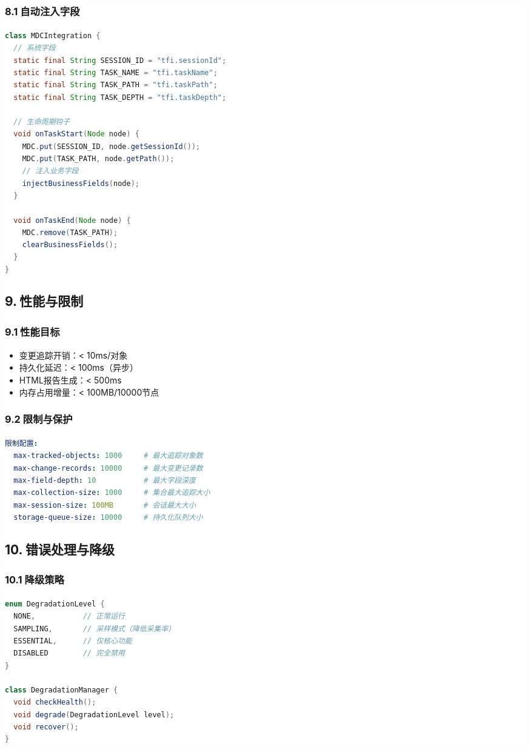 ### 8.1 自动注入字段
```java
class MDCIntegration {
  // 系统字段
  static final String SESSION_ID = "tfi.sessionId";
  static final String TASK_NAME = "tfi.taskName";
  static final String TASK_PATH = "tfi.taskPath";
  static final String TASK_DEPTH = "tfi.taskDepth";
  
  // 生命周期钩子
  void onTaskStart(Node node) {
    MDC.put(SESSION_ID, node.getSessionId());
    MDC.put(TASK_PATH, node.getPath());
    // 注入业务字段
    injectBusinessFields(node);
  }
  
  void onTaskEnd(Node node) {
    MDC.remove(TASK_PATH);
    clearBusinessFields();
  }
}
```

## 9. 性能与限制

### 9.1 性能目标
- 变更追踪开销：< 10ms/对象
- 持久化延迟：< 100ms（异步）
- HTML报告生成：< 500ms
- 内存占用增量：< 100MB/10000节点

### 9.2 限制与保护
```yaml
限制配置:
  max-tracked-objects: 1000     # 最大追踪对象数
  max-change-records: 10000     # 最大变更记录数
  max-field-depth: 10           # 最大字段深度
  max-collection-size: 1000     # 集合最大追踪大小
  max-session-size: 100MB       # 会话最大大小
  storage-queue-size: 10000     # 持久化队列大小
```

## 10. 错误处理与降级

### 10.1 降级策略
```java
enum DegradationLevel {
  NONE,           // 正常运行
  SAMPLING,       // 采样模式（降低采集率）
  ESSENTIAL,      // 仅核心功能
  DISABLED        // 完全禁用
}

class DegradationManager {
  void checkHealth();
  void degrade(DegradationLevel level);
  void recover();
}
```
